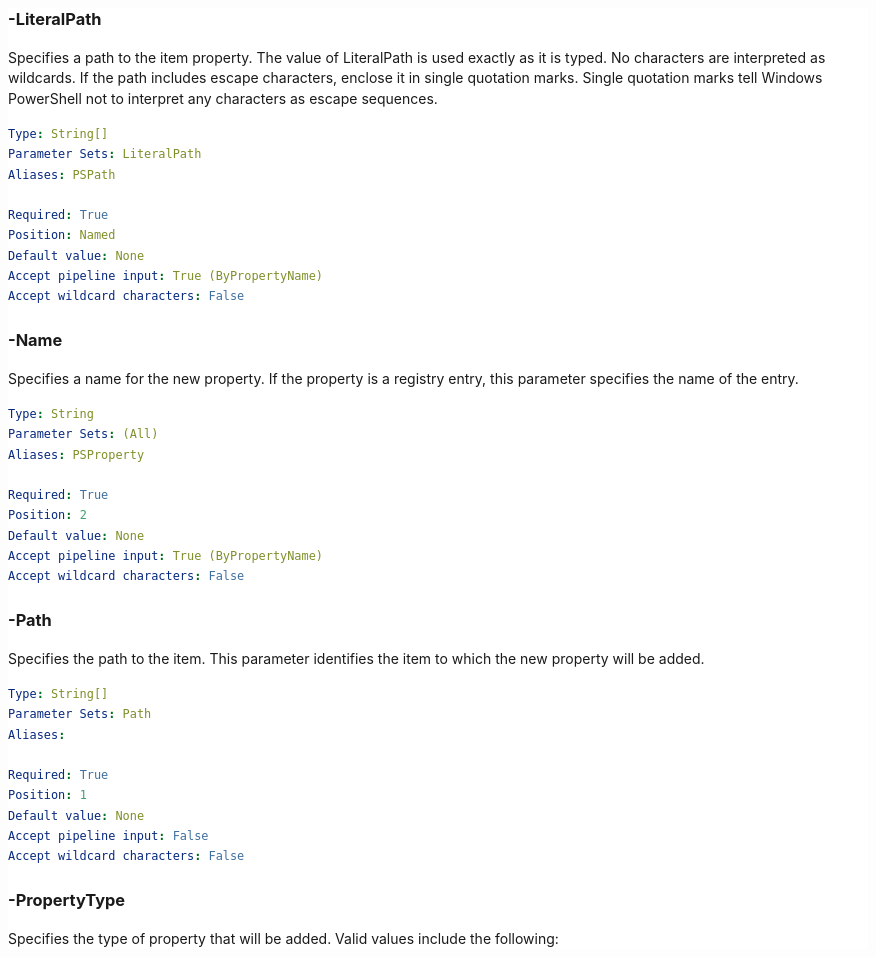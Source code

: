 ### -LiteralPath
Specifies a path to the item property.
The value of LiteralPath is used exactly as it is typed.
No characters are interpreted as wildcards.
If the path includes escape characters, enclose it in single quotation marks.
Single quotation marks tell Windows PowerShell not to interpret any characters as escape sequences.

```yaml
Type: String[]
Parameter Sets: LiteralPath
Aliases: PSPath

Required: True
Position: Named
Default value: None
Accept pipeline input: True (ByPropertyName)
Accept wildcard characters: False
```

### -Name
Specifies a name for the new property.
If the property is a registry entry, this parameter specifies the name of the entry.

```yaml
Type: String
Parameter Sets: (All)
Aliases: PSProperty

Required: True
Position: 2
Default value: None
Accept pipeline input: True (ByPropertyName)
Accept wildcard characters: False
```

### -Path
Specifies the path to the item.
This parameter identifies the item to which the new property will be added.

```yaml
Type: String[]
Parameter Sets: Path
Aliases: 

Required: True
Position: 1
Default value: None
Accept pipeline input: False
Accept wildcard characters: False
```

### -PropertyType
Specifies the type of property that will be added.
Valid values include the following:
